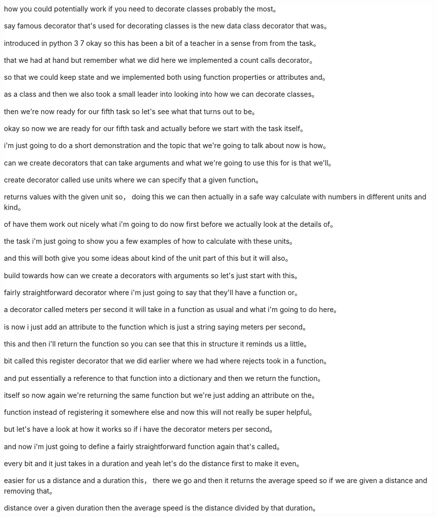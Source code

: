  how you could potentially work if you need to decorate classes probably the most。

 say famous decorator that's used for decorating classes is the new data class decorator that was。

 introduced in python 3 7 okay so this has been a bit of a teacher in a sense from from the task。

 that we had at hand but remember what we did here we implemented a count calls decorator。

 so that we could keep state and we implemented both using function properties or attributes and。

 as a class and then we also took a small leader into looking into how we can decorate classes。

 then we're now ready for our fifth task so let's see what that turns out to be。

 okay so now we are ready for our fifth task and actually before we start with the task itself。

 i'm just going to do a short demonstration and the topic that we're going to talk about now is how。

 can we create decorators that can take arguments and what we're going to use this for is that we'll。

 create decorator called use units where we can specify that a given function。

 returns values with the given unit so， doing this we can then actually in a safe way calculate with numbers in different units and kind。

 of have them work out nicely what i'm going to do now first before we actually look at the details of。

 the task i'm just going to show you a few examples of how to calculate with these units。

 and this will both give you some ideas about kind of the unit part of this but it will also。

 build towards how can we create a decorators with arguments so let's just start with this。

 fairly straightforward decorator where i'm just going to say that they'll have a function or。

 a decorator called meters per second it will take in a function as usual and what i'm going to do here。

 is now i just add an attribute to the function which is just a string saying meters per second。

 this and then i'll return the function so you can see that this in structure it reminds us a little。

 bit called this register decorator that we did earlier where we had where rejects took in a function。

 and put essentially a reference to that function into a dictionary and then we return the function。

 itself so now again we're returning the same function but we're just adding an attribute on the。

 function instead of registering it somewhere else and now this will not really be super helpful。

 but let's have a look at how it works so if i have the decorator meters per second。

 and now i'm just going to define a fairly straightforward function again that's called。

 every bit and it just takes in a duration and yeah let's do the distance first to make it even。

 easier for us a distance and a duration this， there we go and then it returns the average speed so if we are given a distance and removing that。

 distance over a given duration then the average speed is the distance divided by that duration。
